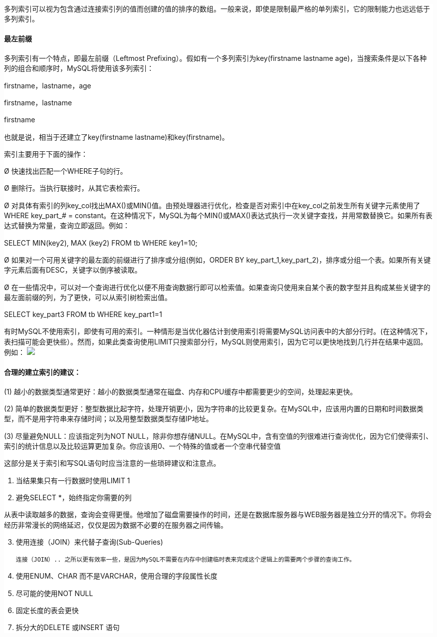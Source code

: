 多列索引可以视为包含通过连接索引列的值而创建的值的排序的数组。一般来说，即使是限制最严格的单列索引，它的限制能力也远远低于多列索引。
#### 最左前缀
多列索引有一个特点，即最左前缀（Leftmost Prefixing）。假如有一个多列索引为key(firstname lastname age)，当搜索条件是以下各种列的组合和顺序时，MySQL将使用该多列索引：

firstname，lastname，age

firstname，lastname

firstname

也就是说，相当于还建立了key(firstname lastname)和key(firstname)。

索引主要用于下面的操作：

Ø 快速找出匹配一个WHERE子句的行。

Ø 删除行。当执行联接时，从其它表检索行。

Ø 对具体有索引的列key_col找出MAX()或MIN()值。由预处理器进行优化，检查是否对索引中在key_col之前发生所有关键字元素使用了WHERE key_part_# = constant。在这种情况下，MySQL为每个MIN()或MAX()表达式执行一次关键字查找，并用常数替换它。如果所有表达式替换为常量，查询立即返回。例如：

SELECT MIN(key2), MAX (key2)  FROM tb WHERE key1=10;

Ø 如果对一个可用关键字的最左面的前缀进行了排序或分组(例如，ORDER BY key_part_1,key_part_2)，排序或分组一个表。如果所有关键字元素后面有DESC，关键字以倒序被读取。

Ø 在一些情况中，可以对一个查询进行优化以便不用查询数据行即可以检索值。如果查询只使用来自某个表的数字型并且构成某些关键字的最左面前缀的列，为了更快，可以从索引树检索出值。

SELECT key_part3 FROM tb WHERE key_part1=1

有时MySQL不使用索引，即使有可用的索引。一种情形是当优化器估计到使用索引将需要MySQL访问表中的大部分行时。(在这种情况下，表扫描可能会更快些）。然而，如果此类查询使用LIMIT只搜索部分行，MySQL则使用索引，因为它可以更快地找到几行并在结果中返回。例如：
![](http://www.oicto.com/wp-content/uploads/2012/03/20111020040827120.png)
#### 合理的建立索引的建议：
(1)  越小的数据类型通常更好：越小的数据类型通常在磁盘、内存和CPU缓存中都需要更少的空间，处理起来更快。 

(2)  简单的数据类型更好：整型数据比起字符，处理开销更小，因为字符串的比较更复杂。在MySQL中，应该用内置的日期和时间数据类型，而不是用字符串来存储时间；以及用整型数据类型存储IP地址。

(3)  尽量避免NULL：应该指定列为NOT NULL，除非你想存储NULL。在MySQL中，含有空值的列很难进行查询优化，因为它们使得索引、索引的统计信息以及比较运算更加复杂。你应该用0、一个特殊的值或者一个空串代替空值

这部分是关于索引和写SQL语句时应当注意的一些琐碎建议和注意点。

1. 当结果集只有一行数据时使用LIMIT 1

2. 避免SELECT *，始终指定你需要的列

从表中读取越多的数据，查询会变得更慢。他增加了磁盘需要操作的时间，还是在数据库服务器与WEB服务器是独立分开的情况下。你将会经历非常漫长的网络延迟，仅仅是因为数据不必要的在服务器之间传输。

3. 使用连接（JOIN）来代替子查询(Sub-Queries)

       连接（JOIN）.. 之所以更有效率一些，是因为MySQL不需要在内存中创建临时表来完成这个逻辑上的需要两个步骤的查询工作。

4. 使用ENUM、CHAR 而不是VARCHAR，使用合理的字段属性长度

5. 尽可能的使用NOT NULL

6. 固定长度的表会更快

7. 拆分大的DELETE 或INSERT 语句
